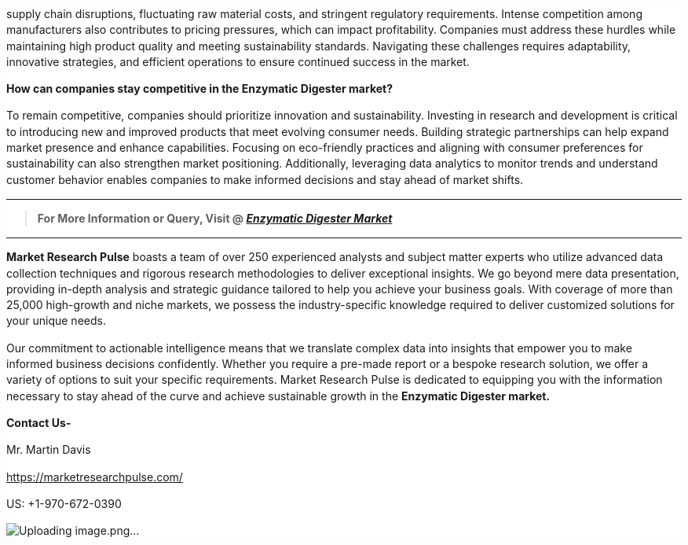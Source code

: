 supply chain disruptions, fluctuating raw material costs, and stringent regulatory requirements. Intense competition among manufacturers also contributes to pricing pressures, which can impact profitability. Companies must address these hurdles while maintaining high product quality and meeting sustainability standards. Navigating these challenges requires adaptability, innovative strategies, and efficient operations to ensure continued success in the market.</p><p><strong>How can companies stay competitive in the Enzymatic Digester market?</strong></p><p>To remain competitive, companies should prioritize innovation and sustainability. Investing in research and development is critical to introducing new and improved products that meet evolving consumer needs. Building strategic partnerships can help expand market presence and enhance capabilities. Focusing on eco-friendly practices and aligning with consumer preferences for sustainability can also strengthen market positioning. Additionally, leveraging data analytics to monitor trends and understand customer behavior enables companies to make informed decisions and stay ahead of market shifts.</p><hr /><blockquote><p><strong>For More Information or Query, Visit @&nbsp;<em><a href="https://marketresearchpulse.com/report/130160/enzymatic-digester-market?utm_source=Linkedin&utm_medium=021">Enzymatic Digester Market</a></em></strong></p></blockquote><hr /><p><strong>Market Research Pulse</strong> boasts a team of over 250 experienced analysts and subject matter experts who utilize advanced data collection techniques and rigorous research methodologies to deliver exceptional insights. We go beyond mere data presentation, providing in-depth analysis and strategic guidance tailored to help you achieve your business goals. With coverage of more than 25,000 high-growth and niche markets, we possess the industry-specific knowledge required to deliver customized solutions for your unique needs.</p><p>Our commitment to actionable intelligence means that we translate complex data into insights that empower you to make informed business decisions confidently. Whether you require a pre-made report or a bespoke research solution, we offer a variety of options to suit your specific requirements. Market Research Pulse is dedicated to equipping you with the information necessary to stay ahead of the curve and achieve sustainable growth in the <strong>Enzymatic Digester market.</strong></p><p><strong>Contact Us-</strong></p><p>Mr. Martin Davis</p><p>https://marketresearchpulse.com/</p><p>US: +1-970-672-0390</p>
![Uploading image.png…]()
